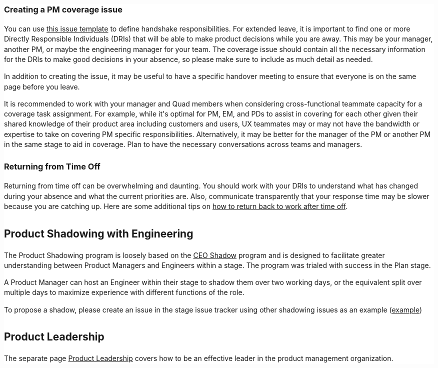 ### Creating a PM coverage issue

You can use [this issue template](https://gitlab.com/gitlab-com/Product/-/issues/new?issuable_template=PM-Coverage) to define handshake responsibilities.
For extended leave, it is important to find one or more Directly Responsible Individuals (DRIs) that will be able to make product decisions while you are away.
This may be your manager, another PM, or maybe the engineering manager for your team. The coverage issue should contain all the necessary information for the DRIs to make good decisions in your absence, so please make sure to include as much detail as needed.

In addition to creating the issue, it may be useful to have a specific handover meeting to ensure that everyone is on the same page before you leave.

It is recommended to work with your manager and Quad members when considering cross-functional teammate capacity for a coverage task assignment. For example, while it's optimal for PM, EM, and PDs to assist in covering for each other given their shared knowledge of their product area including customers and users, UX teammates may or may not have the bandwidth or expertise to take on covering PM specific responsibilities. Alternatively, it may be better for the manager of the PM or another PM in the same stage to aid in coverage. Plan to have the necessary conversations across teams and managers. 

### Returning from Time Off

Returning from time off can be overwhelming and daunting. You should work with your DRIs to understand what has changed during your absence and what the current priorities are. Also, communicate transparently that your response time may be slower because you are catching up. Here are some additional tips on [how to return back to work after time off](/handbook/paid-time-off/#returning-from-pto).

## Product Shadowing with Engineering

The Product Shadowing program is loosely based on the [CEO Shadow](/handbook/ceo/shadow/) program and is designed to facilitate greater understanding between Product Managers and Engineers within a stage. The program was trialed with success in the Plan stage.

A Product Manager can host an Engineer within their stage to shadow them over two working days, or the equivalent split over multiple days to maximize experience with different functions of the role.

To propose a shadow, please create an issue in the stage issue tracker using other shadowing issues as an example ([example](https://gitlab.com/gitlab-org/plan/-/issues/118))

## Product Leadership

The separate page [Product Leadership](/handbook/product/product-leadership/) covers how to be an effective leader in the product management organization.
